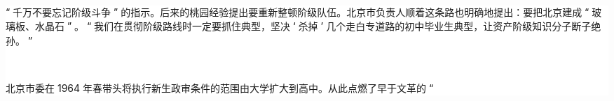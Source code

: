   <span class="s2">
   “
  </span>
  <span class="s1">
   千万不要忘记阶级斗争
  </span>
  <span class="s2">
   ”
  </span>
  <span class="s1">
   的指示。后来的桃园经验提出要重新整顿阶级队伍。北京市负责人顺着这条路也明确地提出：要把北京建成
  </span>
  <span class="s2">
   “
  </span>
  <span class="s1">
   玻璃板、水晶石
  </span>
  <span class="s2">
   ”
  </span>
  <span class="s1">
   。
  </span>
  <span class="s2">
   “
  </span>
  <span class="s1">
   我们在贯彻阶级路线时一定要抓住典型，坚决
  </span>
  <span class="s2">
   ‘
  </span>
  <span class="s1">
   杀掉
  </span>
  <span class="s2">
   ’
  </span>
  <span class="s1">
   几个走白专道路的初中毕业生典型，让资产阶级知识分子断子绝孙。
  </span>
  <span class="s2">
   ”
  </span>
 </p>
 <p class="p1">
  <span class="s1">
  </span>
  <br/>
 </p>
 <p class="p2">
  <span class="s1">
   北京市委在
  </span>
  <span class="s2">
   1964
  </span>
  <span class="s1">
   年春带头将执行新生政审条件的范围由大学扩大到高中。从此点燃了早于文革的
  </span>
  <span class="s2">
   “
  </span>